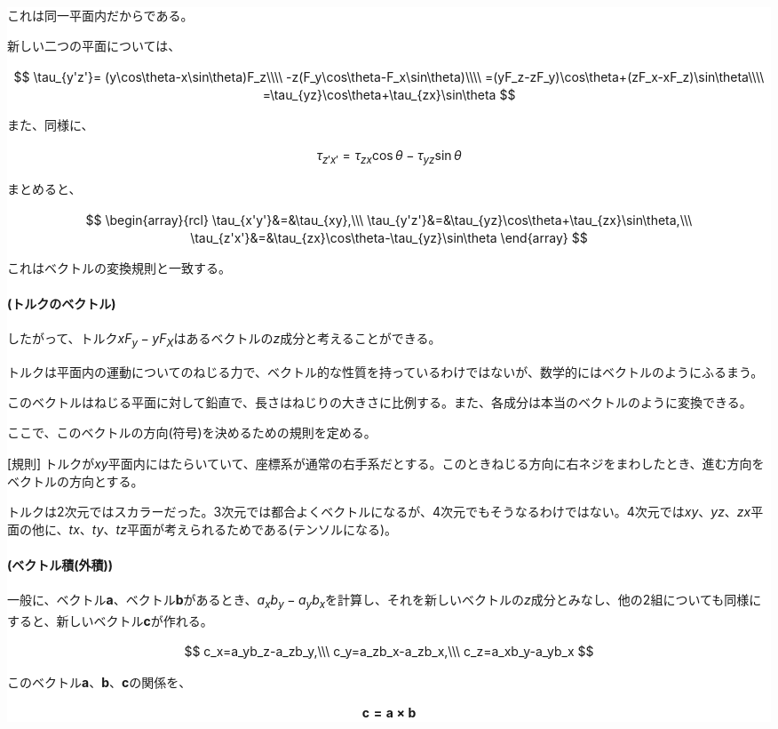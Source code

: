 これは同一平面内だからである。

新しい二つの平面については、

$$
\tau_{y'z'}=
(y\cos\theta-x\sin\theta)F_z\\\\
-z(F_y\cos\theta-F_x\sin\theta)\\\\
=(yF_z-zF_y)\cos\theta+(zF_x-xF_z)\sin\theta\\\\
=\tau_{yz}\cos\theta+\tau_{zx}\sin\theta
$$

また、同様に、

$$
\tau_{z'x'}=\tau_{zx}\cos\theta-\tau_{yz}\sin\theta
$$

まとめると、

$$
\begin{array}{rcl}
\tau_{x'y'}&=&\tau_{xy},\\\
\tau_{y'z'}&=&\tau_{yz}\cos\theta+\tau_{zx}\sin\theta,\\\
\tau_{z'x'}&=&\tau_{zx}\cos\theta-\tau_{yz}\sin\theta
\end{array}
$$

これはベクトルの変換規則と一致する。

#### (トルクのベクトル)

したがって、トルク$xF_y-yF_X$はあるベクトルの$z$成分と考えることができる。

トルクは平面内の運動についてのねじる力で、ベクトル的な性質を持っているわけではないが、数学的にはベクトルのようにふるまう。

このベクトルはねじる平面に対して鉛直で、長さはねじりの大きさに比例する。また、各成分は本当のベクトルのように変換できる。

ここで、このベクトルの方向(符号)を決めるための規則を定める。

[規則] トルクが$xy$平面内にはたらいていて、座標系が通常の右手系だとする。このときねじる方向に右ネジをまわしたとき、進む方向をベクトルの方向とする。

トルクは2次元ではスカラーだった。3次元では都合よくベクトルになるが、4次元でもそうなるわけではない。4次元では$xy$、$yz$、$zx$平面の他に、$tx$、$ty$、$tz$平面が考えられるためである(テンソルになる)。

#### (ベクトル積(外積))

一般に、ベクトル$\mathbf{a}$、ベクトル$\mathbf{b}$があるとき、$a_xb_y-a_yb_x$を計算し、それを新しいベクトルの$z$成分とみなし、他の2組についても同様にすると、新しいベクトル$\mathbf{c}$が作れる。

$$
c_x=a_yb_z-a_zb_y,\\\
c_y=a_zb_x-a_zb_x,\\\
c_z=a_xb_y-a_yb_x
$$

このベクトル$\mathbf{a}$、$\mathbf{b}$、$\mathbf{c}$の関係を、

$$
\mathbf{c=a\times b}
$$

